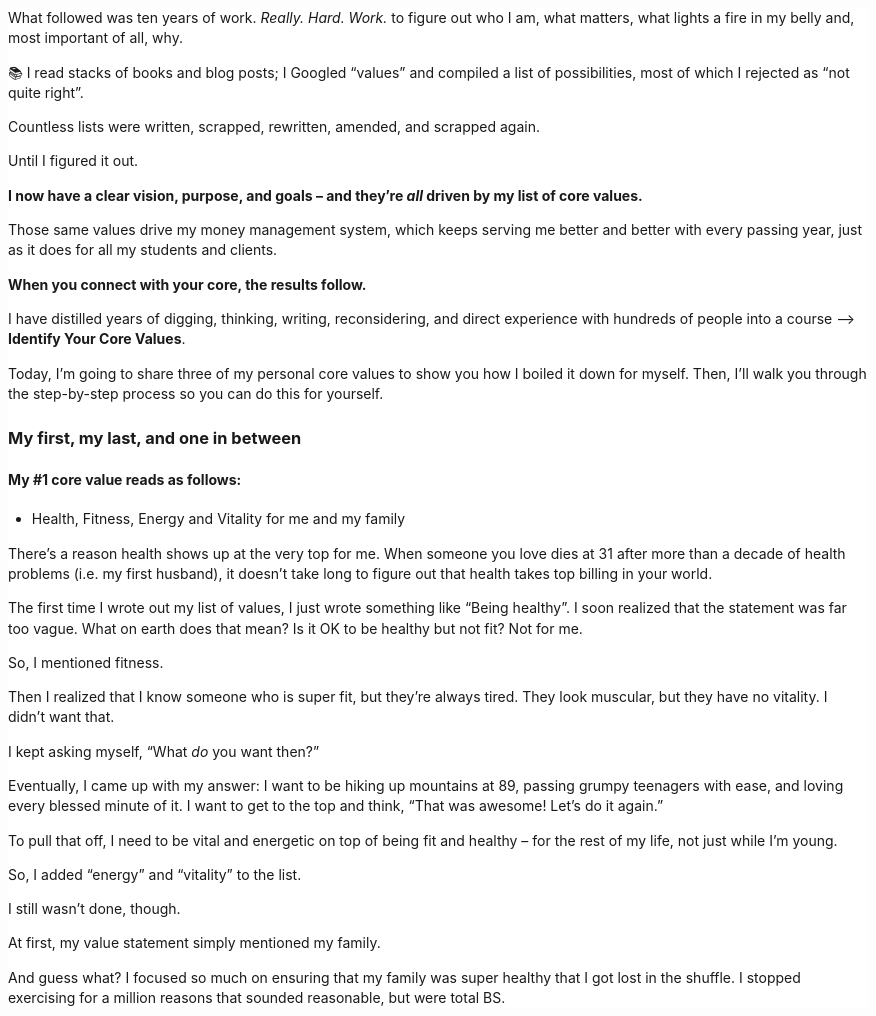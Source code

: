 What followed was ten years of work. *Really. Hard. Work.* to figure out who I am, what matters, what lights a fire in my belly and, most important of all, why.

📚 I read stacks of books and blog posts; I Googled “values” and compiled a list of possibilities, most of which I rejected as “not quite right”.

Countless lists were written, scrapped, rewritten, amended, and scrapped again.

Until I figured it out.

**I now have a clear vision, purpose, and goals – and they’re *all* driven by my list of core values.**

Those same values drive my money management system, which keeps serving me better and better with every passing year, just as it does for all my students and clients.

**When you connect with your core, the results follow.**

I have distilled years of digging, thinking, writing, reconsidering, and direct experience with hundreds of people into a course –> **Identify Your Core Values**.

Today, I’m going to share three of my personal core values to show you how I boiled it down for myself. Then, I’ll walk you through the step-by-step process so you can do this for yourself.

### My first, my last, and one in between

#### My #1 core value reads as follows:

- Health, Fitness, Energy and Vitality for me and my family

There’s a reason health shows up at the very top for me. When someone you love dies at 31 after more than a decade of health problems (i.e. my first husband), it doesn’t take long to figure out that health takes top billing in your world.

The first time I wrote out my list of values, I just wrote something like “Being healthy”. I soon realized that the statement was far too vague. What on earth does that mean? Is it OK to be healthy but not fit? Not for me.

So, I mentioned fitness.

Then I realized that I know someone who is super fit, but they’re always tired. They look muscular, but they have no vitality. I didn’t want that.

I kept asking myself, “What *do* you want then?”

Eventually, I came up with my answer: I want to be hiking up mountains at 89, passing grumpy teenagers with ease, and loving every blessed minute of it. I want to get to the top and think, “That was awesome! Let’s do it again.”

To pull that off, I need to be vital and energetic on top of being fit and healthy – for the rest of my life, not just while I’m young.

So, I added “energy” and “vitality” to the list.

I still wasn’t done, though.

At first, my value statement simply mentioned my family.

And guess what? I focused so much on ensuring that my family was super healthy that I got lost in the shuffle. I stopped exercising for a million reasons that sounded reasonable, but were total BS.
